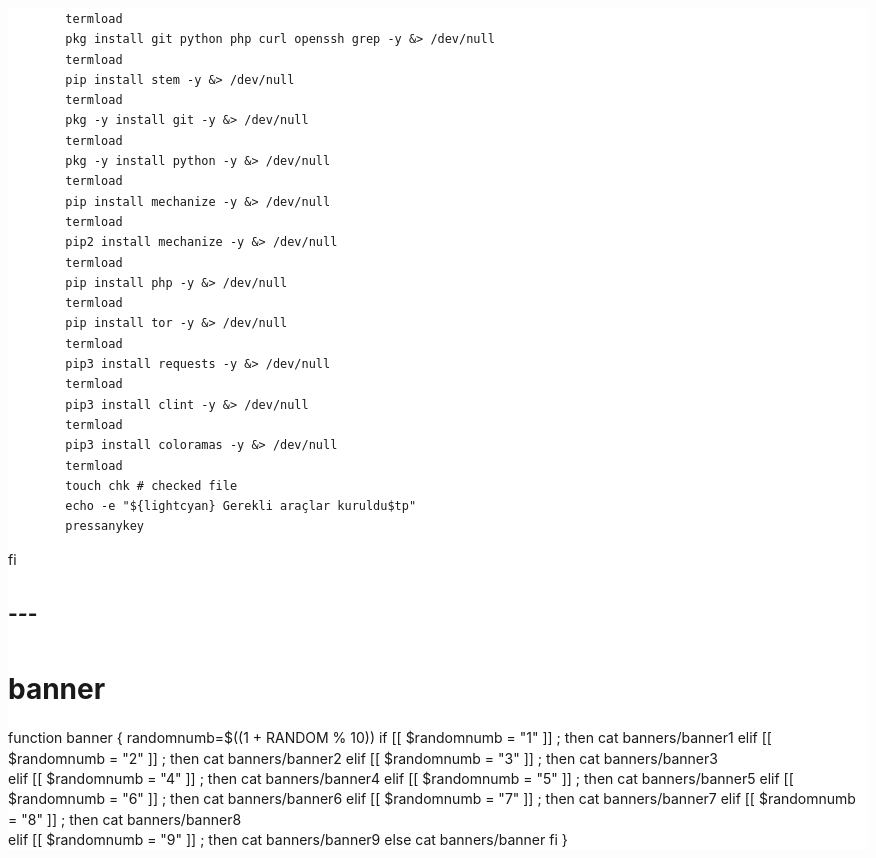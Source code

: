 			termload
            pkg install git python php curl openssh grep -y &> /dev/null
			termload
            pip install stem -y &> /dev/null
			termload
			pkg -y install git -y &> /dev/null
			termload
			pkg -y install python -y &> /dev/null
			termload
            pip install mechanize -y &> /dev/null
			termload
            pip2 install mechanize -y &> /dev/null
			termload
            pip install php -y &> /dev/null
			termload
            pip install tor -y &> /dev/null
			termload
            pip3 install requests -y &> /dev/null
			termload
            pip3 install clint -y &> /dev/null
			termload
            pip3 install coloramas -y &> /dev/null
			termload
			touch chk # checked file
            echo -e "${lightcyan} Gerekli araçlar kuruldu$tp"
            pressanykey
fi

## -*-*- ##

# banner
function banner {
    randomnumb=$((1 + RANDOM % 10))
    if [[ $randomnumb = "1" ]] ; then
        cat banners/banner1 
    elif [[ $randomnumb = "2" ]] ; then
        cat banners/banner2 
    elif [[ $randomnumb = "3" ]] ; then
        cat banners/banner3    
    elif [[ $randomnumb = "4" ]] ; then
        cat banners/banner4 
    elif [[ $randomnumb = "5" ]] ; then
        cat banners/banner5 
    elif [[ $randomnumb = "6" ]] ; then
        cat banners/banner6 
    elif [[ $randomnumb = "7" ]] ; then
        cat banners/banner7 
    elif [[ $randomnumb = "8" ]] ; then
        cat banners/banner8                    
    elif [[ $randomnumb = "9" ]] ; then
        cat banners/banner9 
    else
        cat banners/banner 
    fi
}
